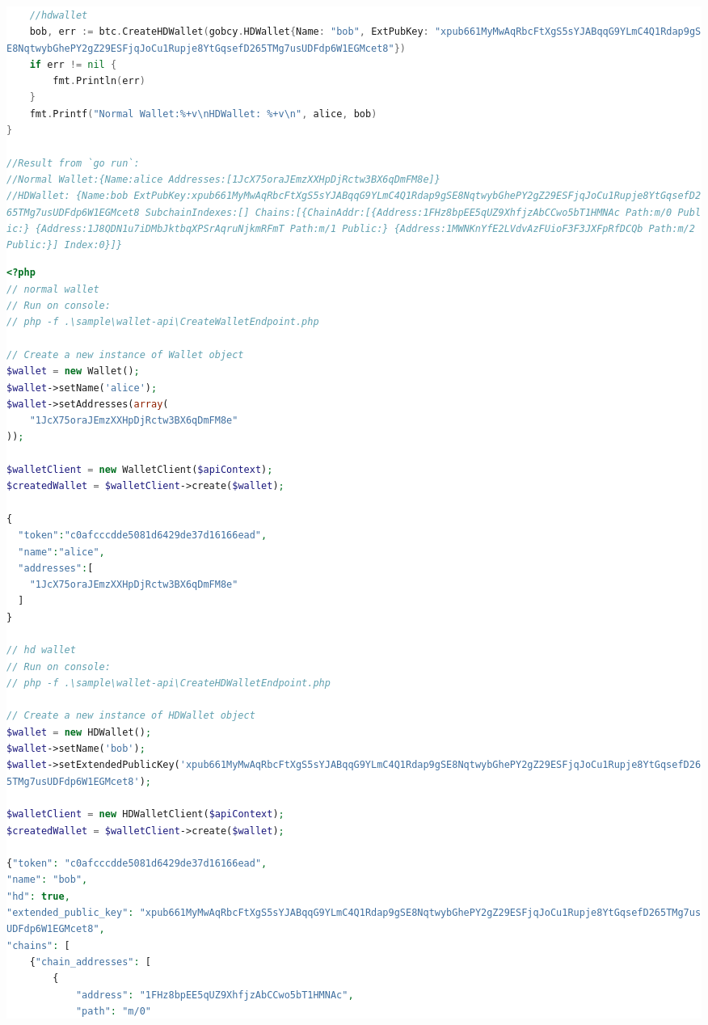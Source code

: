 ```go
	//hdwallet
	bob, err := btc.CreateHDWallet(gobcy.HDWallet{Name: "bob", ExtPubKey: "xpub661MyMwAqRbcFtXgS5sYJABqqG9YLmC4Q1Rdap9gSE8NqtwybGhePY2gZ29ESFjqJoCu1Rupje8YtGqsefD265TMg7usUDFdp6W1EGMcet8"})
	if err != nil {
		fmt.Println(err)
	}
	fmt.Printf("Normal Wallet:%+v\nHDWallet: %+v\n", alice, bob)
}

//Result from `go run`:
//Normal Wallet:{Name:alice Addresses:[1JcX75oraJEmzXXHpDjRctw3BX6qDmFM8e]}
//HDWallet: {Name:bob ExtPubKey:xpub661MyMwAqRbcFtXgS5sYJABqqG9YLmC4Q1Rdap9gSE8NqtwybGhePY2gZ29ESFjqJoCu1Rupje8YtGqsefD265TMg7usUDFdp6W1EGMcet8 SubchainIndexes:[] Chains:[{ChainAddr:[{Address:1FHz8bpEE5qUZ9XhfjzAbCCwo5bT1HMNAc Path:m/0 Public:} {Address:1J8QDN1u7iDMbJktbqXPSrAqruNjkmRFmT Path:m/1 Public:} {Address:1MWNKnYfE2LVdvAzFUioF3F3JXFpRfDCQb Path:m/2 Public:}] Index:0}]}
```

```php
<?php
// normal wallet
// Run on console:
// php -f .\sample\wallet-api\CreateWalletEndpoint.php

// Create a new instance of Wallet object
$wallet = new Wallet();
$wallet->setName('alice');
$wallet->setAddresses(array(
    "1JcX75oraJEmzXXHpDjRctw3BX6qDmFM8e"
));

$walletClient = new WalletClient($apiContext);
$createdWallet = $walletClient->create($wallet);

{
  "token":"c0afcccdde5081d6429de37d16166ead",
  "name":"alice",
  "addresses":[
    "1JcX75oraJEmzXXHpDjRctw3BX6qDmFM8e"
  ]
}

// hd wallet
// Run on console:
// php -f .\sample\wallet-api\CreateHDWalletEndpoint.php

// Create a new instance of HDWallet object
$wallet = new HDWallet();
$wallet->setName('bob');
$wallet->setExtendedPublicKey('xpub661MyMwAqRbcFtXgS5sYJABqqG9YLmC4Q1Rdap9gSE8NqtwybGhePY2gZ29ESFjqJoCu1Rupje8YtGqsefD265TMg7usUDFdp6W1EGMcet8');

$walletClient = new HDWalletClient($apiContext);
$createdWallet = $walletClient->create($wallet);

{"token": "c0afcccdde5081d6429de37d16166ead",
"name": "bob",
"hd": true,
"extended_public_key": "xpub661MyMwAqRbcFtXgS5sYJABqqG9YLmC4Q1Rdap9gSE8NqtwybGhePY2gZ29ESFjqJoCu1Rupje8YtGqsefD265TMg7usUDFdp6W1EGMcet8",
"chains": [
	{"chain_addresses": [
		{
			"address": "1FHz8bpEE5qUZ9XhfjzAbCCwo5bT1HMNAc",
			"path": "m/0"
```